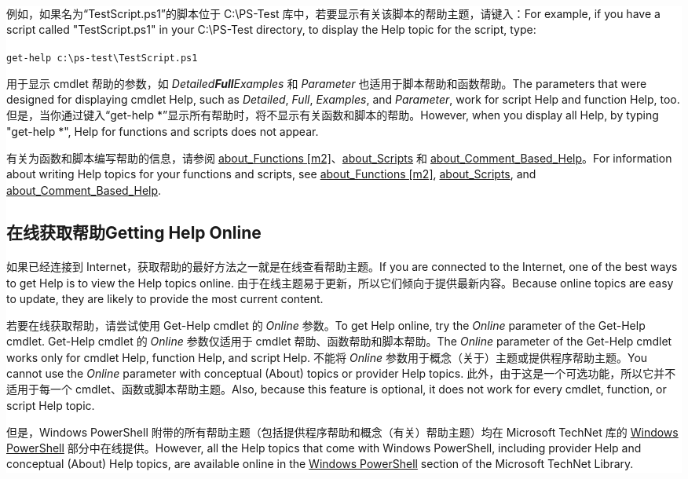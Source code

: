 <span data-ttu-id="754f5-147">例如，如果名为“TestScript.ps1”的脚本位于 C:\\PS-Test 库中，若要显示有关该脚本的帮助主题，请键入：</span><span class="sxs-lookup"><span data-stu-id="754f5-147">For example, if you have a script called "TestScript.ps1" in your C:\\PS-Test directory, to display the Help topic for the script, type:</span></span>

```
get-help c:\ps-test\TestScript.ps1
```

<span data-ttu-id="754f5-148">用于显示 cmdlet 帮助的参数，如 *Detailed**Full**Examples* 和 *Parameter* 也适用于脚本帮助和函数帮助。</span><span class="sxs-lookup"><span data-stu-id="754f5-148">The parameters that were designed for displaying cmdlet Help, such as *Detailed*, *Full*, *Examples*, and *Parameter*, work for script Help and function Help, too.</span></span> <span data-ttu-id="754f5-149">但是，当你通过键入“get-help \*”显示所有帮助时，将不显示有关函数和脚本的帮助。</span><span class="sxs-lookup"><span data-stu-id="754f5-149">However, when you display all Help, by typing "get-help \*", Help for functions and scripts does not appear.</span></span>

<span data-ttu-id="754f5-150">有关为函数和脚本编写帮助的信息，请参阅 [about_Functions [m2]](https://technet.microsoft.com/en-us/library/61d40692-5300-4de9-a9b5-bae31815e105)、[about_Scripts](https://technet.microsoft.com/en-us/library/7dc08334-dcfe-450b-b949-0554855623af) 和 [about_Comment_Based_Help](https://technet.microsoft.com/en-us/library/99a81ccc-21a0-49ec-a1b3-9efe2b4c0bbf)。</span><span class="sxs-lookup"><span data-stu-id="754f5-150">For information about writing Help topics for your functions and scripts, see [about_Functions [m2]](https://technet.microsoft.com/en-us/library/61d40692-5300-4de9-a9b5-bae31815e105), [about_Scripts](https://technet.microsoft.com/en-us/library/7dc08334-dcfe-450b-b949-0554855623af), and [about_Comment_Based_Help](https://technet.microsoft.com/en-us/library/99a81ccc-21a0-49ec-a1b3-9efe2b4c0bbf).</span></span>

## <a name="getting-help-online"></a><span data-ttu-id="754f5-151">在线获取帮助</span><span class="sxs-lookup"><span data-stu-id="754f5-151">Getting Help Online</span></span>
<span data-ttu-id="754f5-152">如果已经连接到 Internet，获取帮助的最好方法之一就是在线查看帮助主题。</span><span class="sxs-lookup"><span data-stu-id="754f5-152">If you are connected to the Internet, one of the best ways to get Help is to view the Help topics online.</span></span> <span data-ttu-id="754f5-153">由于在线主题易于更新，所以它们倾向于提供最新内容。</span><span class="sxs-lookup"><span data-stu-id="754f5-153">Because online topics are easy to update, they are likely to provide the most current content.</span></span>

<span data-ttu-id="754f5-154">若要在线获取帮助，请尝试使用 Get-Help cmdlet 的 *Online* 参数。</span><span class="sxs-lookup"><span data-stu-id="754f5-154">To get Help online, try the *Online* parameter of the Get-Help cmdlet.</span></span> <span data-ttu-id="754f5-155">Get-Help cmdlet 的 *Online* 参数仅适用于 cmdlet 帮助、函数帮助和脚本帮助。</span><span class="sxs-lookup"><span data-stu-id="754f5-155">The *Online* parameter of the Get-Help cmdlet works only for cmdlet Help, function Help, and script Help.</span></span> <span data-ttu-id="754f5-156">不能将 *Online* 参数用于概念（关于）主题或提供程序帮助主题。</span><span class="sxs-lookup"><span data-stu-id="754f5-156">You cannot use the *Online* parameter with conceptual (About) topics or provider Help topics.</span></span> <span data-ttu-id="754f5-157">此外，由于这是一个可选功能，所以它并不适用于每一个 cmdlet、函数或脚本帮助主题。</span><span class="sxs-lookup"><span data-stu-id="754f5-157">Also, because this feature is optional, it does not work for every cmdlet, function, or script Help topic.</span></span>

<span data-ttu-id="754f5-158">但是，Windows PowerShell 附带的所有帮助主题（包括提供程序帮助和概念（有关）帮助主题）均在 Microsoft TechNet 库的 [Windows PowerShell](http://go.microsoft.com/fwlink/?LinkID=107116) 部分中在线提供。</span><span class="sxs-lookup"><span data-stu-id="754f5-158">However, all the Help topics that come with Windows PowerShell, including provider Help and conceptual (About) Help topics, are available online in the [Windows PowerShell](http://go.microsoft.com/fwlink/?LinkID=107116) section of the Microsoft TechNet Library.</span></span>

